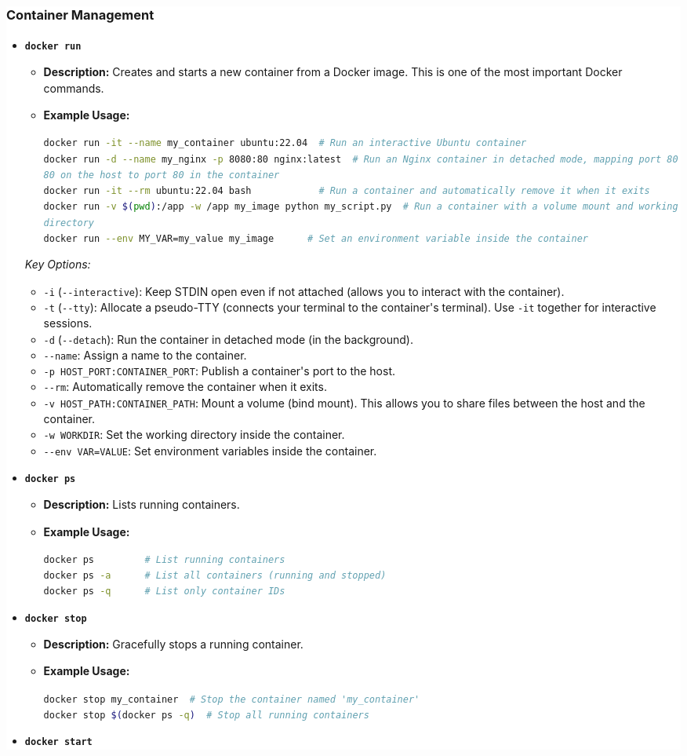 ### Container Management

*   **`docker run`**

    *   **Description:** Creates and starts a new container from a Docker image.  This is one of the most important Docker commands.
    *   **Example Usage:**

        ```bash
        docker run -it --name my_container ubuntu:22.04  # Run an interactive Ubuntu container
        docker run -d --name my_nginx -p 8080:80 nginx:latest  # Run an Nginx container in detached mode, mapping port 8080 on the host to port 80 in the container
        docker run -it --rm ubuntu:22.04 bash            # Run a container and automatically remove it when it exits
        docker run -v $(pwd):/app -w /app my_image python my_script.py  # Run a container with a volume mount and working directory
        docker run --env MY_VAR=my_value my_image      # Set an environment variable inside the container
        ```

    *Key Options:*

    *   `-i` (`--interactive`): Keep STDIN open even if not attached (allows you to interact with the container).
    *   `-t` (`--tty`): Allocate a pseudo-TTY (connects your terminal to the container's terminal).  Use `-it` together for interactive sessions.
    *   `-d` (`--detach`): Run the container in detached mode (in the background).
    *   `--name`: Assign a name to the container.
    *   `-p HOST_PORT:CONTAINER_PORT`: Publish a container's port to the host.
    *   `--rm`: Automatically remove the container when it exits.
    *   `-v HOST_PATH:CONTAINER_PATH`: Mount a volume (bind mount).  This allows you to share files between the host and the container.
    *   `-w WORKDIR`: Set the working directory inside the container.
    *   `--env VAR=VALUE`: Set environment variables inside the container.

*   **`docker ps`**

    *   **Description:** Lists running containers.
    *   **Example Usage:**

        ```bash
        docker ps         # List running containers
        docker ps -a      # List all containers (running and stopped)
        docker ps -q      # List only container IDs
        ```

*   **`docker stop`**

    *   **Description:** Gracefully stops a running container.
    *   **Example Usage:**

        ```bash
        docker stop my_container  # Stop the container named 'my_container'
        docker stop $(docker ps -q)  # Stop all running containers
        ```

*   **`docker start`**
